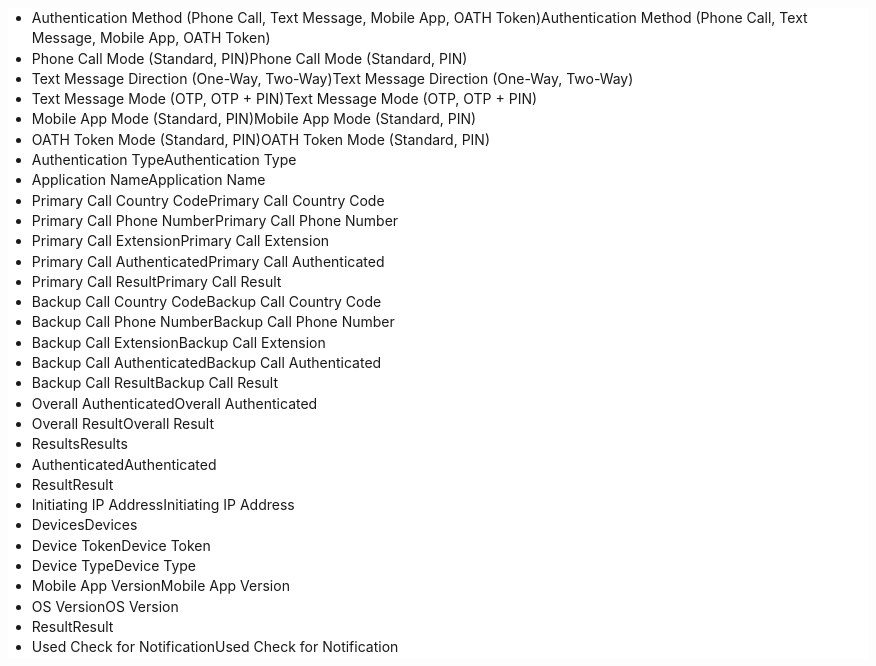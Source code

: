 - <span data-ttu-id="8bd73-114">Authentication Method (Phone Call, Text Message, Mobile App, OATH Token)</span><span class="sxs-lookup"><span data-stu-id="8bd73-114">Authentication Method (Phone Call, Text Message, Mobile App, OATH Token)</span></span>
- <span data-ttu-id="8bd73-115">Phone Call Mode (Standard, PIN)</span><span class="sxs-lookup"><span data-stu-id="8bd73-115">Phone Call Mode (Standard, PIN)</span></span>
- <span data-ttu-id="8bd73-116">Text Message Direction (One-Way, Two-Way)</span><span class="sxs-lookup"><span data-stu-id="8bd73-116">Text Message Direction (One-Way, Two-Way)</span></span>
- <span data-ttu-id="8bd73-117">Text Message Mode (OTP, OTP + PIN)</span><span class="sxs-lookup"><span data-stu-id="8bd73-117">Text Message Mode (OTP, OTP + PIN)</span></span>
- <span data-ttu-id="8bd73-118">Mobile App Mode (Standard, PIN)</span><span class="sxs-lookup"><span data-stu-id="8bd73-118">Mobile App Mode (Standard, PIN)</span></span>
- <span data-ttu-id="8bd73-119">OATH Token Mode (Standard, PIN)</span><span class="sxs-lookup"><span data-stu-id="8bd73-119">OATH Token Mode (Standard, PIN)</span></span>
- <span data-ttu-id="8bd73-120">Authentication Type</span><span class="sxs-lookup"><span data-stu-id="8bd73-120">Authentication Type</span></span>
- <span data-ttu-id="8bd73-121">Application Name</span><span class="sxs-lookup"><span data-stu-id="8bd73-121">Application Name</span></span>
- <span data-ttu-id="8bd73-122">Primary Call Country Code</span><span class="sxs-lookup"><span data-stu-id="8bd73-122">Primary Call Country Code</span></span>
- <span data-ttu-id="8bd73-123">Primary Call Phone Number</span><span class="sxs-lookup"><span data-stu-id="8bd73-123">Primary Call Phone Number</span></span>
- <span data-ttu-id="8bd73-124">Primary Call Extension</span><span class="sxs-lookup"><span data-stu-id="8bd73-124">Primary Call Extension</span></span>
- <span data-ttu-id="8bd73-125">Primary Call Authenticated</span><span class="sxs-lookup"><span data-stu-id="8bd73-125">Primary Call Authenticated</span></span>
- <span data-ttu-id="8bd73-126">Primary Call Result</span><span class="sxs-lookup"><span data-stu-id="8bd73-126">Primary Call Result</span></span>
- <span data-ttu-id="8bd73-127">Backup Call Country Code</span><span class="sxs-lookup"><span data-stu-id="8bd73-127">Backup Call Country Code</span></span>
- <span data-ttu-id="8bd73-128">Backup Call Phone Number</span><span class="sxs-lookup"><span data-stu-id="8bd73-128">Backup Call Phone Number</span></span>
- <span data-ttu-id="8bd73-129">Backup Call Extension</span><span class="sxs-lookup"><span data-stu-id="8bd73-129">Backup Call Extension</span></span>
- <span data-ttu-id="8bd73-130">Backup Call Authenticated</span><span class="sxs-lookup"><span data-stu-id="8bd73-130">Backup Call Authenticated</span></span>
- <span data-ttu-id="8bd73-131">Backup Call Result</span><span class="sxs-lookup"><span data-stu-id="8bd73-131">Backup Call Result</span></span>
- <span data-ttu-id="8bd73-132">Overall Authenticated</span><span class="sxs-lookup"><span data-stu-id="8bd73-132">Overall Authenticated</span></span>
- <span data-ttu-id="8bd73-133">Overall Result</span><span class="sxs-lookup"><span data-stu-id="8bd73-133">Overall Result</span></span>
- <span data-ttu-id="8bd73-134">Results</span><span class="sxs-lookup"><span data-stu-id="8bd73-134">Results</span></span>
- <span data-ttu-id="8bd73-135">Authenticated</span><span class="sxs-lookup"><span data-stu-id="8bd73-135">Authenticated</span></span>
- <span data-ttu-id="8bd73-136">Result</span><span class="sxs-lookup"><span data-stu-id="8bd73-136">Result</span></span>
- <span data-ttu-id="8bd73-137">Initiating IP Address</span><span class="sxs-lookup"><span data-stu-id="8bd73-137">Initiating IP Address</span></span>
- <span data-ttu-id="8bd73-138">Devices</span><span class="sxs-lookup"><span data-stu-id="8bd73-138">Devices</span></span>
- <span data-ttu-id="8bd73-139">Device Token</span><span class="sxs-lookup"><span data-stu-id="8bd73-139">Device Token</span></span>
- <span data-ttu-id="8bd73-140">Device Type</span><span class="sxs-lookup"><span data-stu-id="8bd73-140">Device Type</span></span>
- <span data-ttu-id="8bd73-141">Mobile App Version</span><span class="sxs-lookup"><span data-stu-id="8bd73-141">Mobile App Version</span></span>
- <span data-ttu-id="8bd73-142">OS Version</span><span class="sxs-lookup"><span data-stu-id="8bd73-142">OS Version</span></span>
- <span data-ttu-id="8bd73-143">Result</span><span class="sxs-lookup"><span data-stu-id="8bd73-143">Result</span></span>
- <span data-ttu-id="8bd73-144">Used Check for Notification</span><span class="sxs-lookup"><span data-stu-id="8bd73-144">Used Check for Notification</span></span>
